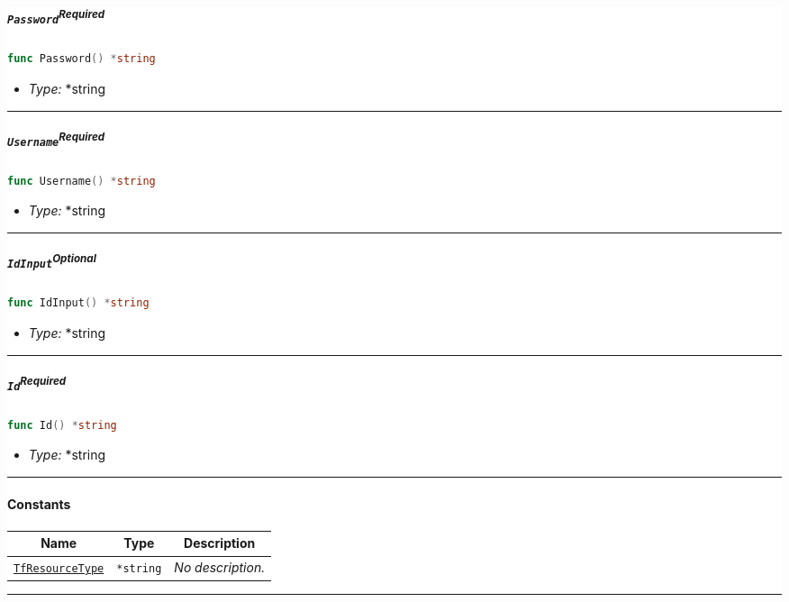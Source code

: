 ##### `Password`<sup>Required</sup> <a name="Password" id="@cdktf/provider-digitalocean.dataDigitaloceanDatabaseMetricsCredentials.DataDigitaloceanDatabaseMetricsCredentials.property.password"></a>

```go
func Password() *string
```

- *Type:* *string

---

##### `Username`<sup>Required</sup> <a name="Username" id="@cdktf/provider-digitalocean.dataDigitaloceanDatabaseMetricsCredentials.DataDigitaloceanDatabaseMetricsCredentials.property.username"></a>

```go
func Username() *string
```

- *Type:* *string

---

##### `IdInput`<sup>Optional</sup> <a name="IdInput" id="@cdktf/provider-digitalocean.dataDigitaloceanDatabaseMetricsCredentials.DataDigitaloceanDatabaseMetricsCredentials.property.idInput"></a>

```go
func IdInput() *string
```

- *Type:* *string

---

##### `Id`<sup>Required</sup> <a name="Id" id="@cdktf/provider-digitalocean.dataDigitaloceanDatabaseMetricsCredentials.DataDigitaloceanDatabaseMetricsCredentials.property.id"></a>

```go
func Id() *string
```

- *Type:* *string

---

#### Constants <a name="Constants" id="Constants"></a>

| **Name** | **Type** | **Description** |
| --- | --- | --- |
| <code><a href="#@cdktf/provider-digitalocean.dataDigitaloceanDatabaseMetricsCredentials.DataDigitaloceanDatabaseMetricsCredentials.property.tfResourceType">TfResourceType</a></code> | <code>*string</code> | *No description.* |

---
